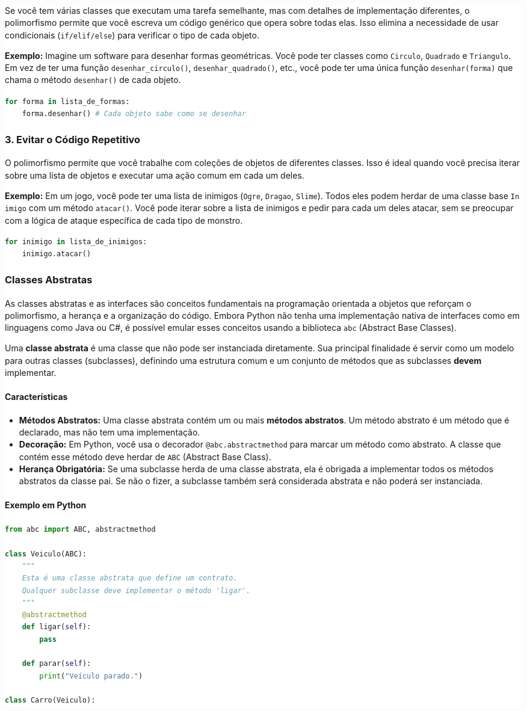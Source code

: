 Se você tem várias classes que executam uma tarefa semelhante, mas com detalhes de implementação diferentes, o polimorfismo permite que você escreva um código genérico que opera sobre todas elas. Isso elimina a necessidade de usar condicionais (`if/elif/else`) para verificar o tipo de cada objeto.

**Exemplo:** Imagine um software para desenhar formas geométricas. Você pode ter classes como `Circulo`, `Quadrado` e `Triangulo`. Em vez de ter uma função `desenhar_circulo()`, `desenhar_quadrado()`, etc., você pode ter uma única função `desenhar(forma)` que chama o método `desenhar()` de cada objeto.

```python
for forma in lista_de_formas:
    forma.desenhar() # Cada objeto sabe como se desenhar
```

### 3. Evitar o Código Repetitivo

O polimorfismo permite que você trabalhe com coleções de objetos de diferentes classes. Isso é ideal quando você precisa iterar sobre uma lista de objetos e executar uma ação comum em cada um deles.

**Exemplo:** Em um jogo, você pode ter uma lista de inimigos (`Ogre`, `Dragao`, `Slime`). Todos eles podem herdar de uma classe base `Inimigo` com um método `atacar()`. Você pode iterar sobre a lista de inimigos e pedir para cada um deles atacar, sem se preocupar com a lógica de ataque específica de cada tipo de monstro.

```python
for inimigo in lista_de_inimigos:
    inimigo.atacar()
```

### Classes Abstratas

As classes abstratas e as interfaces são conceitos fundamentais na programação orientada a objetos que reforçam o polimorfismo, a herança e a organização do código. Embora Python não tenha uma implementação nativa de interfaces como em linguagens como Java ou C\#, é possível emular esses conceitos usando a biblioteca `abc` (Abstract Base Classes).

Uma **classe abstrata** é uma classe que não pode ser instanciada diretamente. Sua principal finalidade é servir como um modelo para outras classes (subclasses), definindo uma estrutura comum e um conjunto de métodos que as subclasses **devem** implementar.

#### Características

* **Métodos Abstratos:** Uma classe abstrata contém um ou mais **métodos abstratos**. Um método abstrato é um método que é declarado, mas não tem uma implementação.
* **Decoração:** Em Python, você usa o decorador `@abc.abstractmethod` para marcar um método como abstrato. A classe que contém esse método deve herdar de `ABC` (Abstract Base Class).
* **Herança Obrigatória:** Se uma subclasse herda de uma classe abstrata, ela é obrigada a implementar todos os métodos abstratos da classe pai. Se não o fizer, a subclasse também será considerada abstrata e não poderá ser instanciada.

#### Exemplo em Python

```python
from abc import ABC, abstractmethod

class Veiculo(ABC):
    """
    Esta é uma classe abstrata que define um contrato.
    Qualquer subclasse deve implementar o método 'ligar'.
    """
    @abstractmethod
    def ligar(self):
        pass

    def parar(self):
        print("Veículo parado.")

class Carro(Veiculo):
```